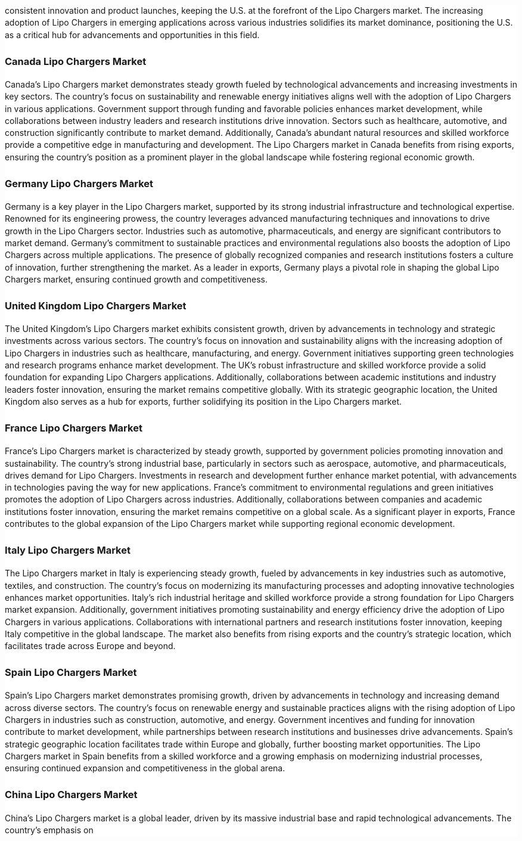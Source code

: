 consistent innovation and product launches, keeping the U.S. at the forefront of the Lipo Chargers market. The increasing adoption of Lipo Chargers in emerging applications across various industries solidifies its market dominance, positioning the U.S. as a critical hub for advancements and opportunities in this field.</p><h3>Canada Lipo Chargers Market</h3><p>Canada&rsquo;s Lipo Chargers market demonstrates steady growth fueled by technological advancements and increasing investments in key sectors. The country&rsquo;s focus on sustainability and renewable energy initiatives aligns well with the adoption of Lipo Chargers in various applications. Government support through funding and favorable policies enhances market development, while collaborations between industry leaders and research institutions drive innovation. Sectors such as healthcare, automotive, and construction significantly contribute to market demand. Additionally, Canada&rsquo;s abundant natural resources and skilled workforce provide a competitive edge in manufacturing and development. The Lipo Chargers market in Canada benefits from rising exports, ensuring the country&rsquo;s position as a prominent player in the global landscape while fostering regional economic growth.</p><h3>Germany Lipo Chargers Market</h3><p>Germany is a key player in the Lipo Chargers market, supported by its strong industrial infrastructure and technological expertise. Renowned for its engineering prowess, the country leverages advanced manufacturing techniques and innovations to drive growth in the Lipo Chargers sector. Industries such as automotive, pharmaceuticals, and energy are significant contributors to market demand. Germany&rsquo;s commitment to sustainable practices and environmental regulations also boosts the adoption of Lipo Chargers across multiple applications. The presence of globally recognized companies and research institutions fosters a culture of innovation, further strengthening the market. As a leader in exports, Germany plays a pivotal role in shaping the global Lipo Chargers market, ensuring continued growth and competitiveness.</p><h3>United Kingdom Lipo Chargers Market</h3><p>The United Kingdom&rsquo;s Lipo Chargers market exhibits consistent growth, driven by advancements in technology and strategic investments across various sectors. The country&rsquo;s focus on innovation and sustainability aligns with the increasing adoption of Lipo Chargers in industries such as healthcare, manufacturing, and energy. Government initiatives supporting green technologies and research programs enhance market development. The UK&rsquo;s robust infrastructure and skilled workforce provide a solid foundation for expanding Lipo Chargers applications. Additionally, collaborations between academic institutions and industry leaders foster innovation, ensuring the market remains competitive globally. With its strategic geographic location, the United Kingdom also serves as a hub for exports, further solidifying its position in the Lipo Chargers market.</p><h3>France Lipo Chargers Market</h3><p>France&rsquo;s Lipo Chargers market is characterized by steady growth, supported by government policies promoting innovation and sustainability. The country&rsquo;s strong industrial base, particularly in sectors such as aerospace, automotive, and pharmaceuticals, drives demand for Lipo Chargers. Investments in research and development further enhance market potential, with advancements in technologies paving the way for new applications. France&rsquo;s commitment to environmental regulations and green initiatives promotes the adoption of Lipo Chargers across industries. Additionally, collaborations between companies and academic institutions foster innovation, ensuring the market remains competitive on a global scale. As a significant player in exports, France contributes to the global expansion of the Lipo Chargers market while supporting regional economic development.</p><h3>Italy Lipo Chargers Market</h3><p>The Lipo Chargers market in Italy is experiencing steady growth, fueled by advancements in key industries such as automotive, textiles, and construction. The country&rsquo;s focus on modernizing its manufacturing processes and adopting innovative technologies enhances market opportunities. Italy&rsquo;s rich industrial heritage and skilled workforce provide a strong foundation for Lipo Chargers market expansion. Additionally, government initiatives promoting sustainability and energy efficiency drive the adoption of Lipo Chargers in various applications. Collaborations with international partners and research institutions foster innovation, keeping Italy competitive in the global landscape. The market also benefits from rising exports and the country&rsquo;s strategic location, which facilitates trade across Europe and beyond.</p><h3>Spain Lipo Chargers Market</h3><p>Spain&rsquo;s Lipo Chargers market demonstrates promising growth, driven by advancements in technology and increasing demand across diverse sectors. The country&rsquo;s focus on renewable energy and sustainable practices aligns with the rising adoption of Lipo Chargers in industries such as construction, automotive, and energy. Government incentives and funding for innovation contribute to market development, while partnerships between research institutions and businesses drive advancements. Spain&rsquo;s strategic geographic location facilitates trade within Europe and globally, further boosting market opportunities. The Lipo Chargers market in Spain benefits from a skilled workforce and a growing emphasis on modernizing industrial processes, ensuring continued expansion and competitiveness in the global arena.</p><h3>China Lipo Chargers Market</h3><p>China&rsquo;s Lipo Chargers market is a global leader, driven by its massive industrial base and rapid technological advancements. The country&rsquo;s emphasis on
